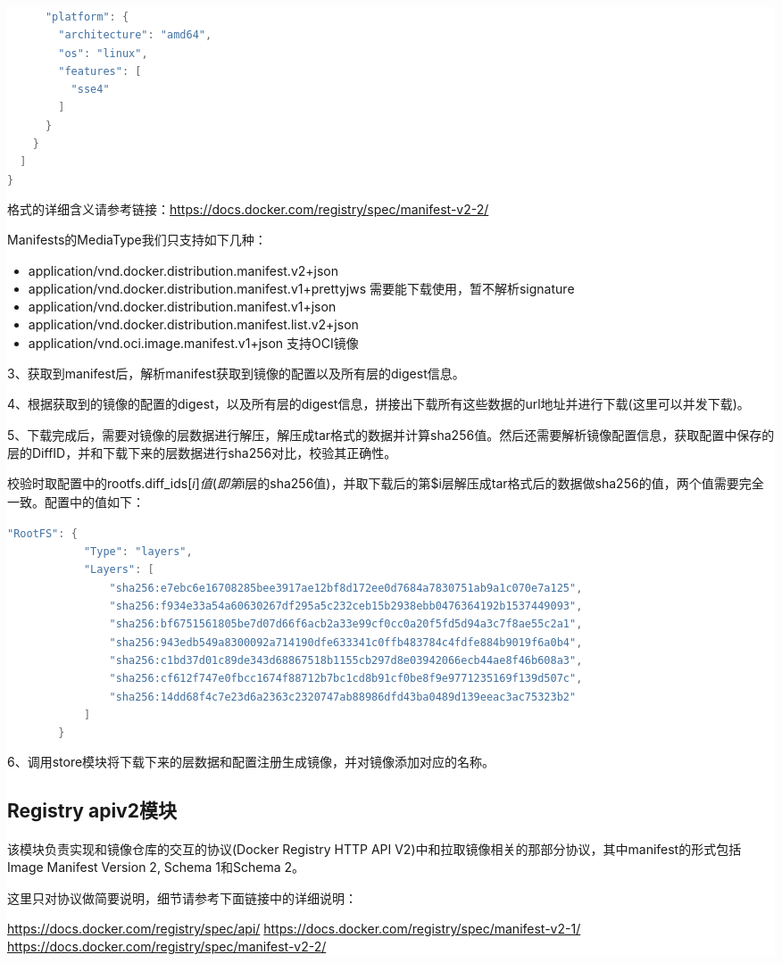 ```c
      "platform": {
        "architecture": "amd64",
        "os": "linux",
        "features": [
          "sse4"
        ]
      }
    }
  ]
}
```

格式的详细含义请参考链接：https://docs.docker.com/registry/spec/manifest-v2-2/

Manifests的MediaType我们只支持如下几种：

- application/vnd.docker.distribution.manifest.v2+json
- application/vnd.docker.distribution.manifest.v1+prettyjws  需要能下载使用，暂不解析signature
- application/vnd.docker.distribution.manifest.v1+json
- application/vnd.docker.distribution.manifest.list.v2+json
- application/vnd.oci.image.manifest.v1+json  支持OCI镜像

3、获取到manifest后，解析manifest获取到镜像的配置以及所有层的digest信息。

4、根据获取到的镜像的配置的digest，以及所有层的digest信息，拼接出下载所有这些数据的url地址并进行下载(这里可以并发下载)。

5、下载完成后，需要对镜像的层数据进行解压，解压成tar格式的数据并计算sha256值。然后还需要解析镜像配置信息，获取配置中保存的层的DiffID，并和下载下来的层数据进行sha256对比，校验其正确性。

校验时取配置中的rootfs.diff_ids[$i]值(即第$i层的sha256值)，并取下载后的第$i层解压成tar格式后的数据做sha256的值，两个值需要完全一致。配置中的值如下：

```c
"RootFS": {
            "Type": "layers",
            "Layers": [
                "sha256:e7ebc6e16708285bee3917ae12bf8d172ee0d7684a7830751ab9a1c070e7a125",
                "sha256:f934e33a54a60630267df295a5c232ceb15b2938ebb0476364192b1537449093",
                "sha256:bf6751561805be7d07d66f6acb2a33e99cf0cc0a20f5fd5d94a3c7f8ae55c2a1",
                "sha256:943edb549a8300092a714190dfe633341c0ffb483784c4fdfe884b9019f6a0b4",
                "sha256:c1bd37d01c89de343d68867518b1155cb297d8e03942066ecb44ae8f46b608a3",
                "sha256:cf612f747e0fbcc1674f88712b7bc1cd8b91cf0be8f9e9771235169f139d507c",
                "sha256:14dd68f4c7e23d6a2363c2320747ab88986dfd43ba0489d139eeac3ac75323b2"
            ]
        }
```

6、调用store模块将下载下来的层数据和配置注册生成镜像，并对镜像添加对应的名称。

##  **Registry apiv2模块** 

该模块负责实现和镜像仓库的交互的协议(Docker Registry HTTP API V2)中和拉取镜像相关的那部分协议，其中manifest的形式包括Image Manifest Version 2, Schema 1和Schema 2。

这里只对协议做简要说明，细节请参考下面链接中的详细说明：

https://docs.docker.com/registry/spec/api/
https://docs.docker.com/registry/spec/manifest-v2-1/
https://docs.docker.com/registry/spec/manifest-v2-2/
